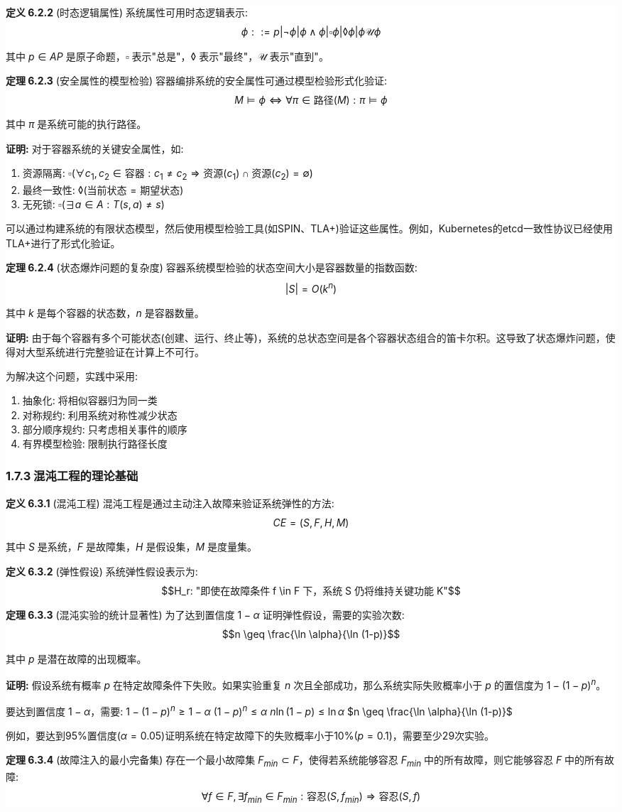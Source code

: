 **定义 6.2.2** (时态逻辑属性) 系统属性可用时态逻辑表示:
$$\phi ::= p | \neg \phi | \phi \land \phi | \square \phi | \lozenge \phi | \phi \mathcal{U} \phi$$

其中 $p \in AP$ 是原子命题，$\square$ 表示"总是"，$\lozenge$ 表示"最终"，$\mathcal{U}$ 表示"直到"。

**定理 6.2.3** (安全属性的模型检验) 容器编排系统的安全属性可通过模型检验形式化验证:
$$M \models \phi \iff \forall \pi \in \text{路径}(M): \pi \models \phi$$

其中 $\pi$ 是系统可能的执行路径。

**证明:** 对于容器系统的关键安全属性，如:

1. 资源隔离: $\square(\forall c_1, c_2 \in \text{容器}: c_1 \neq c_2 \Rightarrow \text{资源}(c_1) \cap \text{资源}(c_2) = \emptyset)$
2. 最终一致性: $\lozenge(\text{当前状态} = \text{期望状态})$
3. 无死锁: $\square(\exists a \in A: T(s, a) \neq s)$

可以通过构建系统的有限状态模型，然后使用模型检验工具(如SPIN、TLA+)验证这些属性。例如，Kubernetes的etcd一致性协议已经使用TLA+进行了形式化验证。

**定理 6.2.4** (状态爆炸问题的复杂度) 容器系统模型检验的状态空间大小是容器数量的指数函数:
$$|S| = O(k^n)$$

其中 $k$ 是每个容器的状态数，$n$ 是容器数量。

**证明:** 由于每个容器有多个可能状态(创建、运行、终止等)，系统的总状态空间是各个容器状态组合的笛卡尔积。这导致了状态爆炸问题，使得对大型系统进行完整验证在计算上不可行。

为解决这个问题，实践中采用:

1. 抽象化: 将相似容器归为同一类
2. 对称规约: 利用系统对称性减少状态
3. 部分顺序规约: 只考虑相关事件的顺序
4. 有界模型检验: 限制执行路径长度

### 1.7.3 混沌工程的理论基础

**定义 6.3.1** (混沌工程) 混沌工程是通过主动注入故障来验证系统弹性的方法:
$$CE = (S, F, H, M)$$

其中 $S$ 是系统，$F$ 是故障集，$H$ 是假设集，$M$ 是度量集。

**定义 6.3.2** (弹性假设) 系统弹性假设表示为:
$$H_r: "即使在故障条件 f \in F 下，系统 S 仍将维持关键功能 K"$$

**定理 6.3.3** (混沌实验的统计显著性) 为了达到置信度 $1-\alpha$ 证明弹性假设，需要的实验次数:
$$n \geq \frac{\ln \alpha}{\ln (1-p)}$$

其中 $p$ 是潜在故障的出现概率。

**证明:** 假设系统有概率 $p$ 在特定故障条件下失败。如果实验重复 $n$ 次且全部成功，那么系统实际失败概率小于 $p$ 的置信度为 $1-(1-p)^n$。

要达到置信度 $1-\alpha$，需要:
$1-(1-p)^n \geq 1-\alpha$
$(1-p)^n \leq \alpha$
$n \ln(1-p) \leq \ln \alpha$
$n \geq \frac{\ln \alpha}{\ln (1-p)}$

例如，要达到95%置信度($\alpha=0.05$)证明系统在特定故障下的失败概率小于10%($p=0.1$)，需要至少29次实验。

**定理 6.3.4** (故障注入的最小完备集) 存在一个最小故障集 $F_{min} \subset F$，使得若系统能够容忍 $F_{min}$ 中的所有故障，则它能够容忍 $F$ 中的所有故障:
$$\forall f \in F, \exists f_{min} \in F_{min}: \text{容忍}(S, f_{min}) \Rightarrow \text{容忍}(S, f)$$
